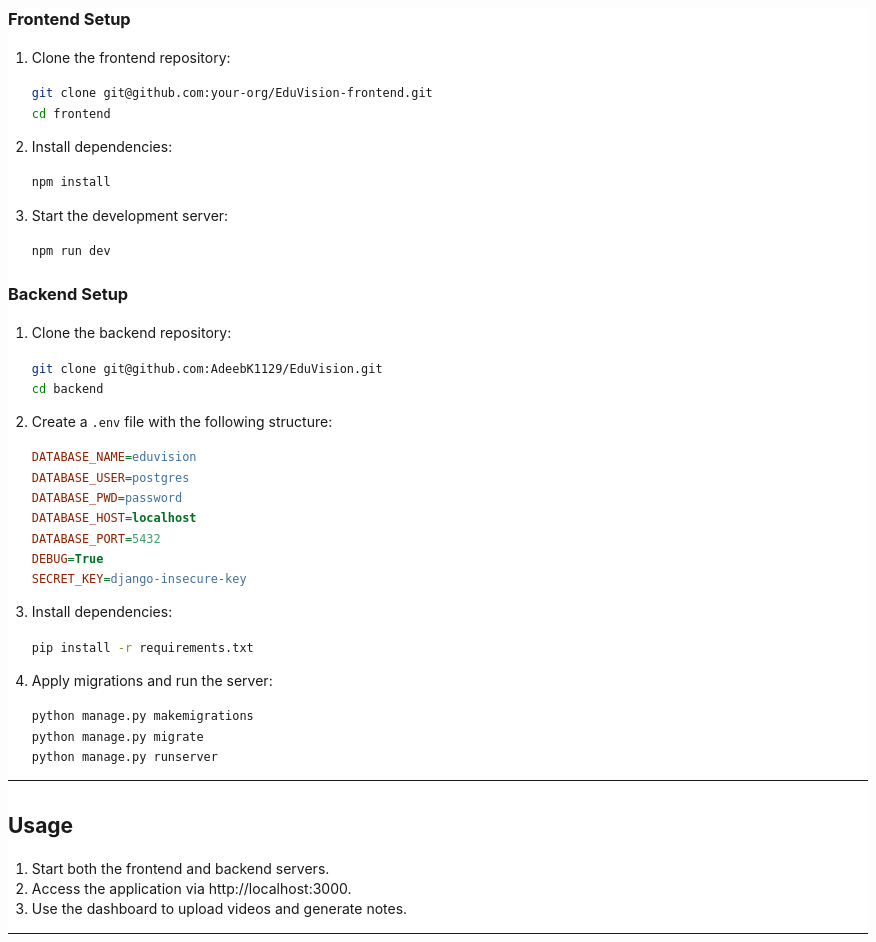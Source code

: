 ### **Frontend Setup**
1. Clone the frontend repository:
   ```bash
   git clone git@github.com:your-org/EduVision-frontend.git
   cd frontend
   ```

3. Install dependencies:
   ```bash
   npm install
   ```

5. Start the development server:
   ```bash
   npm run dev
   ```

### **Backend Setup**
1. Clone the backend repository:
   ```bash
   git clone git@github.com:AdeebK1129/EduVision.git
   cd backend
   ```

3. Create a `.env` file with the following structure:
   ```ini
   DATABASE_NAME=eduvision
   DATABASE_USER=postgres
   DATABASE_PWD=password
   DATABASE_HOST=localhost
   DATABASE_PORT=5432
   DEBUG=True
   SECRET_KEY=django-insecure-key
   ```

5. Install dependencies:
   ```bash
   pip install -r requirements.txt
   ```

7. Apply migrations and run the server:
   ```bash
   python manage.py makemigrations
   python manage.py migrate
   python manage.py runserver
   ```

---

## **Usage**

1. Start both the frontend and backend servers.
2. Access the application via http://localhost:3000.
3. Use the dashboard to upload videos and generate notes.

---
